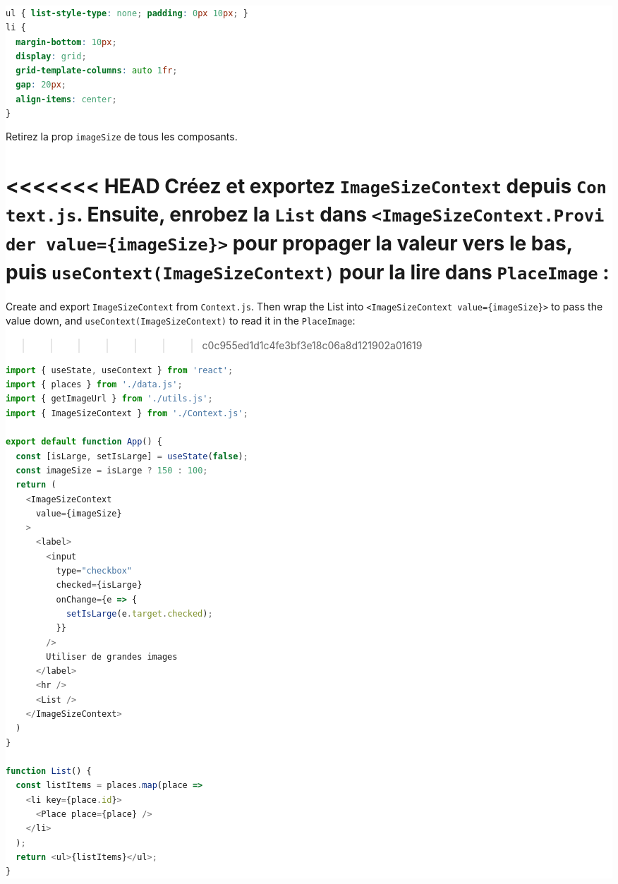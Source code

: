```css
ul { list-style-type: none; padding: 0px 10px; }
li {
  margin-bottom: 10px;
  display: grid;
  grid-template-columns: auto 1fr;
  gap: 20px;
  align-items: center;
}
```

</Sandpack>

<Solution>

Retirez la prop `imageSize` de tous les composants.

<<<<<<< HEAD
Créez et exportez `ImageSizeContext` depuis `Context.js`. Ensuite, enrobez la `List` dans `<ImageSizeContext.Provider value={imageSize}>` pour propager la valeur vers le bas, puis `useContext(ImageSizeContext)` pour la lire dans `PlaceImage` :
=======
Create and export `ImageSizeContext` from `Context.js`. Then wrap the List into `<ImageSizeContext value={imageSize}>` to pass the value down, and `useContext(ImageSizeContext)` to read it in the `PlaceImage`:
>>>>>>> c0c955ed1d1c4fe3bf3e18c06a8d121902a01619

<Sandpack>

```js src/App.js
import { useState, useContext } from 'react';
import { places } from './data.js';
import { getImageUrl } from './utils.js';
import { ImageSizeContext } from './Context.js';

export default function App() {
  const [isLarge, setIsLarge] = useState(false);
  const imageSize = isLarge ? 150 : 100;
  return (
    <ImageSizeContext
      value={imageSize}
    >
      <label>
        <input
          type="checkbox"
          checked={isLarge}
          onChange={e => {
            setIsLarge(e.target.checked);
          }}
        />
        Utiliser de grandes images
      </label>
      <hr />
      <List />
    </ImageSizeContext>
  )
}

function List() {
  const listItems = places.map(place =>
    <li key={place.id}>
      <Place place={place} />
    </li>
  );
  return <ul>{listItems}</ul>;
}

```